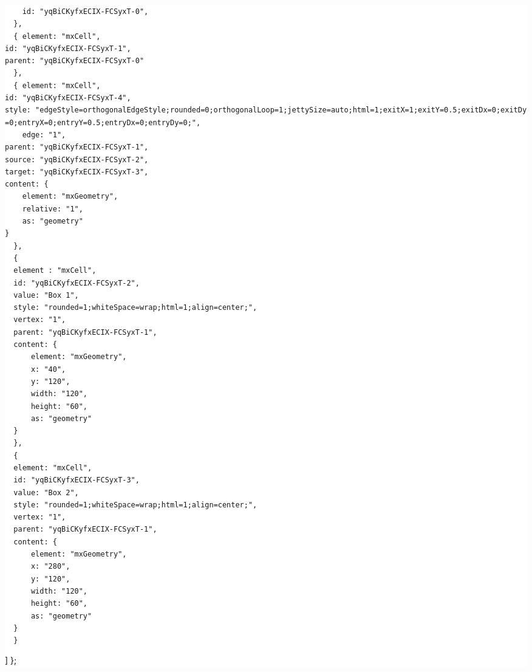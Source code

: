         id: "yqBiCKyfxECIX-FCSyxT-0",
      },
      { element: "mxCell",
	id: "yqBiCKyfxECIX-FCSyxT-1",
	parent: "yqBiCKyfxECIX-FCSyxT-0"
      },
      { element: "mxCell",
	id: "yqBiCKyfxECIX-FCSyxT-4",
	style: "edgeStyle=orthogonalEdgeStyle;rounded=0;orthogonalLoop=1;jettySize=auto;html=1;exitX=1;exitY=0.5;exitDx=0;exitDy=0;entryX=0;entryY=0.5;entryDx=0;entryDy=0;",
        edge: "1",
	parent: "yqBiCKyfxECIX-FCSyxT-1",
	source: "yqBiCKyfxECIX-FCSyxT-2",
	target: "yqBiCKyfxECIX-FCSyxT-3",
	content: {
	    element: "mxGeometry",
	    relative: "1",
	    as: "geometry"
	}
      },
      {
	  element : "mxCell",
	  id: "yqBiCKyfxECIX-FCSyxT-2",
	  value: "Box 1",
	  style: "rounded=1;whiteSpace=wrap;html=1;align=center;",
	  vertex: "1",
	  parent: "yqBiCKyfxECIX-FCSyxT-1",
	  content: {
	      element: "mxGeometry", 
	      x: "40", 
	      y: "120", 
	      width: "120", 
	      height: "60", 
	      as: "geometry"
	  }
      },
      {
	  element: "mxCell",
	  id: "yqBiCKyfxECIX-FCSyxT-3",
	  value: "Box 2",
	  style: "rounded=1;whiteSpace=wrap;html=1;align=center;",
	  vertex: "1",
	  parent: "yqBiCKyfxECIX-FCSyxT-1",
	  content: {
	      element: "mxGeometry",
	      x: "280",
	      y: "120",
	      width: "120",
	      height: "60",
	      as: "geometry"
	  }
      }
  ]
};
